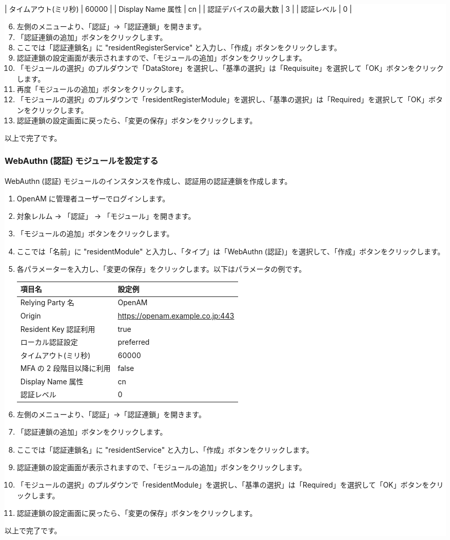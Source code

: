    | タイムアウト(ミリ秒) | 60000 |
   | Display Name 属性 | cn |
   | 認証デバイスの最大数 | 3 |
   | 認証レベル | 0 |

6. 左側のメニューより、「認証」→「認証連鎖」を開きます。
7. 「認証連鎖の追加」ボタンをクリックします。
8. ここでは「認証連鎖名」に "residentRegisterService" と入力し、「作成」ボタンをクリックします。
9. 認証連鎖の設定画面が表示されますので、「モジュールの追加」ボタンをクリックします。
10. 「モジュールの選択」のプルダウンで「DataStore」を選択し、「基準の選択」は「Requisuite」を選択して「OK」ボタンをクリックします。
11. 再度「モジュールの追加」ボタンをクリックします。
12. 「モジュールの選択」のプルダウンで「residentRegisterModule」を選択し、「基準の選択」は「Required」を選択して「OK」ボタンをクリックします。
13. 認証連鎖の設定画面に戻ったら、「変更の保存」ボタンをクリックします。

以上で完了です。

### WebAuthn (認証) モジュールを設定する

WebAuthn (認証) モジュールのインスタンスを作成し、認証用の認証連鎖を作成します。

1. OpenAM に管理者ユーザーでログインします。
2. 対象レルム → 「認証」 → 「モジュール」を開きます。
3. 「モジュールの追加」ボタンをクリックします。
4. ここでは「名前」に "residentModule" と入力し、「タイプ」は「WebAuthn (認証)」を選択して、「作成」ボタンをクリックします。
5. 各パラメーターを入力し、「変更の保存」をクリックします。以下はパラメータの例です。

   | 項目名| 設定例 |
   |:---------------------|:---------------------------------------------|
   | Relying Party 名 | OpenAM |
   | Origin | https://openam.example.co.jp:443 |
   | Resident Key 認証利用 | true |
   | ローカル認証設定 | preferred |
   | タイムアウト(ミリ秒) | 60000 |
   | MFA の 2 段階目以降に利用 | false |
   | Display Name 属性 | cn |
   | 認証レベル | 0 |

6. 左側のメニューより、「認証」→「認証連鎖」を開きます。
7. 「認証連鎖の追加」ボタンをクリックします。
8. ここでは「認証連鎖名」に "residentService" と入力し、「作成」ボタンをクリックします。
9. 認証連鎖の設定画面が表示されますので、「モジュールの追加」ボタンをクリックします。
10. 「モジュールの選択」のプルダウンで「residentModule」を選択し、「基準の選択」は「Required」を選択して「OK」ボタンをクリックします。
11. 認証連鎖の設定画面に戻ったら、「変更の保存」ボタンをクリックします。

以上で完了です。
